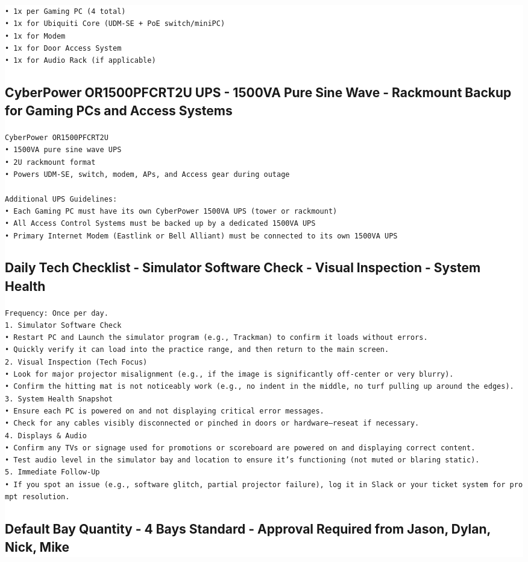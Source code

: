 ```
• 1x per Gaming PC (4 total)
• 1x for Ubiquiti Core (UDM-SE + PoE switch/miniPC)
• 1x for Modem
• 1x for Door Access System
• 1x for Audio Rack (if applicable)
```

## CyberPower OR1500PFCRT2U UPS - 1500VA Pure Sine Wave - Rackmount Backup for Gaming PCs and Access Systems

```
CyberPower OR1500PFCRT2U
• 1500VA pure sine wave UPS
• 2U rackmount format
• Powers UDM-SE, switch, modem, APs, and Access gear during outage

Additional UPS Guidelines:
• Each Gaming PC must have its own CyberPower 1500VA UPS (tower or rackmount)
• All Access Control Systems must be backed up by a dedicated 1500VA UPS
• Primary Internet Modem (Eastlink or Bell Alliant) must be connected to its own 1500VA UPS
```

## Daily Tech Checklist - Simulator Software Check - Visual Inspection - System Health

```
Frequency: Once per day.
1. Simulator Software Check
• Restart PC and Launch the simulator program (e.g., Trackman) to confirm it loads without errors.
• Quickly verify it can load into the practice range, and then return to the main screen.
2. Visual Inspection (Tech Focus)
• Look for major projector misalignment (e.g., if the image is significantly off-center or very blurry).
• Confirm the hitting mat is not noticeably work (e.g., no indent in the middle, no turf pulling up around the edges).
3. System Health Snapshot
• Ensure each PC is powered on and not displaying critical error messages.
• Check for any cables visibly disconnected or pinched in doors or hardware—reseat if necessary.
4. Displays & Audio
• Confirm any TVs or signage used for promotions or scoreboard are powered on and displaying correct content.
• Test audio level in the simulator bay and location to ensure it’s functioning (not muted or blaring static).
5. Immediate Follow-Up
• If you spot an issue (e.g., software glitch, partial projector failure), log it in Slack or your ticket system for prompt resolution.
```

## Default Bay Quantity - 4 Bays Standard - Approval Required from Jason, Dylan, Nick, Mike
